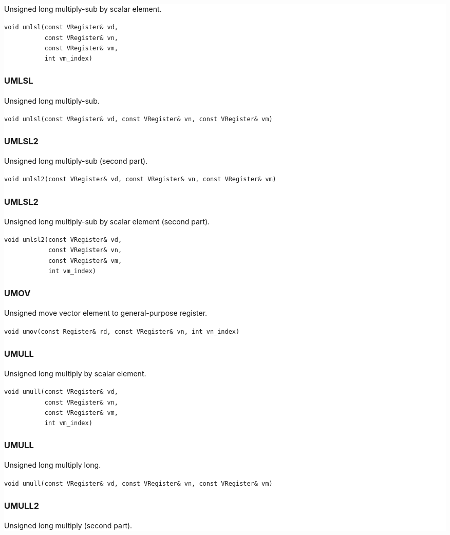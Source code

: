 Unsigned long multiply-sub by scalar element.

    void umlsl(const VRegister& vd,
               const VRegister& vn,
               const VRegister& vm,
               int vm_index)


### UMLSL ###

Unsigned long multiply-sub.

    void umlsl(const VRegister& vd, const VRegister& vn, const VRegister& vm)


### UMLSL2 ###

Unsigned long multiply-sub (second part).

    void umlsl2(const VRegister& vd, const VRegister& vn, const VRegister& vm)


### UMLSL2 ###

Unsigned long multiply-sub by scalar element (second part).

    void umlsl2(const VRegister& vd,
                const VRegister& vn,
                const VRegister& vm,
                int vm_index)


### UMOV ###

Unsigned move vector element to general-purpose register.

    void umov(const Register& rd, const VRegister& vn, int vn_index)


### UMULL ###

Unsigned long multiply by scalar element.

    void umull(const VRegister& vd,
               const VRegister& vn,
               const VRegister& vm,
               int vm_index)


### UMULL ###

Unsigned long multiply long.

    void umull(const VRegister& vd, const VRegister& vn, const VRegister& vm)


### UMULL2 ###

Unsigned long multiply (second part).
